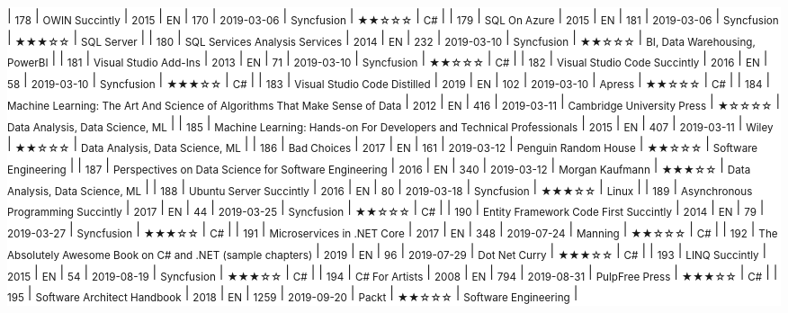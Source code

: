| <sub>178</sub>  | <sub>OWIN Succintly</sub>                                                                                  | <sub>2015</sub>   | <sub>EN</sub>         | <sub>170</sub>     | <sub>2019-03-06</sub> | <sub>Syncfusion</sub>                       | <sub>★★☆☆☆</sub>    | <sub>C#</sub>                              |
| <sub>179</sub>  | <sub>SQL On Azure</sub>                                                                                    | <sub>2015</sub>   | <sub>EN</sub>         | <sub>181</sub>     | <sub>2019-03-06</sub> | <sub>Syncfusion</sub>                       | <sub>★★★☆☆</sub>    | <sub>SQL Server</sub>                      |
| <sub>180</sub>  | <sub>SQL Services Analysis Services</sub>                                                                  | <sub>2014</sub>   | <sub>EN</sub>         | <sub>232</sub>     | <sub>2019-03-10</sub> | <sub>Syncfusion</sub>                       | <sub>★★☆☆☆</sub>    | <sub>BI, Data Warehousing, PowerBI</sub>   |
| <sub>181</sub>  | <sub>Visual Studio Add-Ins</sub>                                                                           | <sub>2013</sub>   | <sub>EN</sub>         | <sub>71</sub>      | <sub>2019-03-10</sub> | <sub>Syncfusion</sub>                       | <sub>★★☆☆☆</sub>    | <sub>C#</sub>                              |
| <sub>182</sub>  | <sub>Visual Studio Code Succintly</sub>                                                                    | <sub>2016</sub>   | <sub>EN</sub>         | <sub>58</sub>      | <sub>2019-03-10</sub> | <sub>Syncfusion</sub>                       | <sub>★★★☆☆</sub>    | <sub>C#</sub>                              |
| <sub>183</sub>  | <sub>Visual Studio Code Distilled</sub>                                                                    | <sub>2019</sub>   | <sub>EN</sub>         | <sub>102</sub>     | <sub>2019-03-10</sub> | <sub>Apress</sub>                           | <sub>★★☆☆☆</sub>    | <sub>C#</sub>                              |
| <sub>184</sub>  | <sub>Machine Learning: The Art And Science of Algorithms That Make Sense of Data</sub>                     | <sub>2012</sub>   | <sub>EN</sub>         | <sub>416</sub>     | <sub>2019-03-11</sub> | <sub>Cambridge University Press</sub>       | <sub>★☆☆☆☆</sub>    | <sub>Data Analysis, Data Science, ML</sub> |
| <sub>185</sub>  | <sub>Machine Learning: Hands-on For Developers and Technical Professionals</sub>                           | <sub>2015</sub>   | <sub>EN</sub>         | <sub>407</sub>     | <sub>2019-03-11</sub> | <sub>Wiley</sub>                            | <sub>★★☆☆☆</sub>    | <sub>Data Analysis, Data Science, ML</sub> |
| <sub>186</sub>  | <sub>Bad Choices</sub>                                                                                     | <sub>2017</sub>   | <sub>EN</sub>         | <sub>161</sub>     | <sub>2019-03-12</sub> | <sub>Penguin Random House</sub>             | <sub>★★☆☆☆</sub>    | <sub>Software Engineering</sub>            |
| <sub>187</sub>  | <sub>Perspectives on Data Science for Software Engineering</sub>                                           | <sub>2016</sub>   | <sub>EN</sub>         | <sub>340</sub>     | <sub>2019-03-12</sub> | <sub>Morgan Kaufmann</sub>                  | <sub>★★★☆☆</sub>    | <sub>Data Analysis, Data Science, ML</sub> |
| <sub>188</sub>  | <sub>Ubuntu Server Succintly</sub>                                                                         | <sub>2016</sub>   | <sub>EN</sub>         | <sub>80</sub>      | <sub>2019-03-18</sub> | <sub>Syncfusion</sub>                       | <sub>★★★☆☆</sub>    | <sub>Linux</sub>                           |
| <sub>189</sub>  | <sub>Asynchronous Programming Succintly</sub>                                                              | <sub>2017</sub>   | <sub>EN</sub>         | <sub>44</sub>      | <sub>2019-03-25</sub> | <sub>Syncfusion</sub>                       | <sub>★★☆☆☆</sub>    | <sub>C#</sub>                              |
| <sub>190</sub>  | <sub>Entity Framework Code First Succintly</sub>                                                           | <sub>2014</sub>   | <sub>EN</sub>         | <sub>79</sub>      | <sub>2019-03-27</sub> | <sub>Syncfusion</sub>                       | <sub>★★★☆☆</sub>    | <sub>C#</sub>                              |
| <sub>191</sub>  | <sub>Microservices in .NET Core</sub>                                                                      | <sub>2017</sub>   | <sub>EN</sub>         | <sub>348</sub>     | <sub>2019-07-24</sub> | <sub>Manning</sub>                          | <sub>★★☆☆☆</sub>    | <sub>C#</sub>                              |
| <sub>192</sub>  | <sub>The Absolutely Awesome Book on C# and .NET (sample chapters)</sub>                                    | <sub>2019</sub>   | <sub>EN</sub>         | <sub>96</sub>      | <sub>2019-07-29</sub> | <sub>Dot Net Curry</sub>                    | <sub>★★★☆☆</sub>    | <sub>C#</sub>                              |
| <sub>193</sub>  | <sub>LINQ Succintly</sub>                                                                                  | <sub>2015</sub>   | <sub>EN</sub>         | <sub>54</sub>      | <sub>2019-08-19</sub> | <sub>Syncfusion</sub>                       | <sub>★★★☆☆</sub>    | <sub>C#</sub>                              |
| <sub>194</sub>  | <sub>C# For Artists</sub>                                                                                  | <sub>2008</sub>   | <sub>EN</sub>         | <sub>794</sub>     | <sub>2019-08-31</sub> | <sub>PulpFree Press</sub>                   | <sub>★★★☆☆</sub>    | <sub>C#</sub>                              |
| <sub>195</sub>  | <sub>Software Architect Handbook</sub>                                                                     | <sub>2018</sub>   | <sub>EN</sub>         | <sub>1259</sub>    | <sub>2019-09-20</sub> | <sub>Packt</sub>                            | <sub>★★☆☆☆</sub>    | <sub>Software Engineering</sub>            |